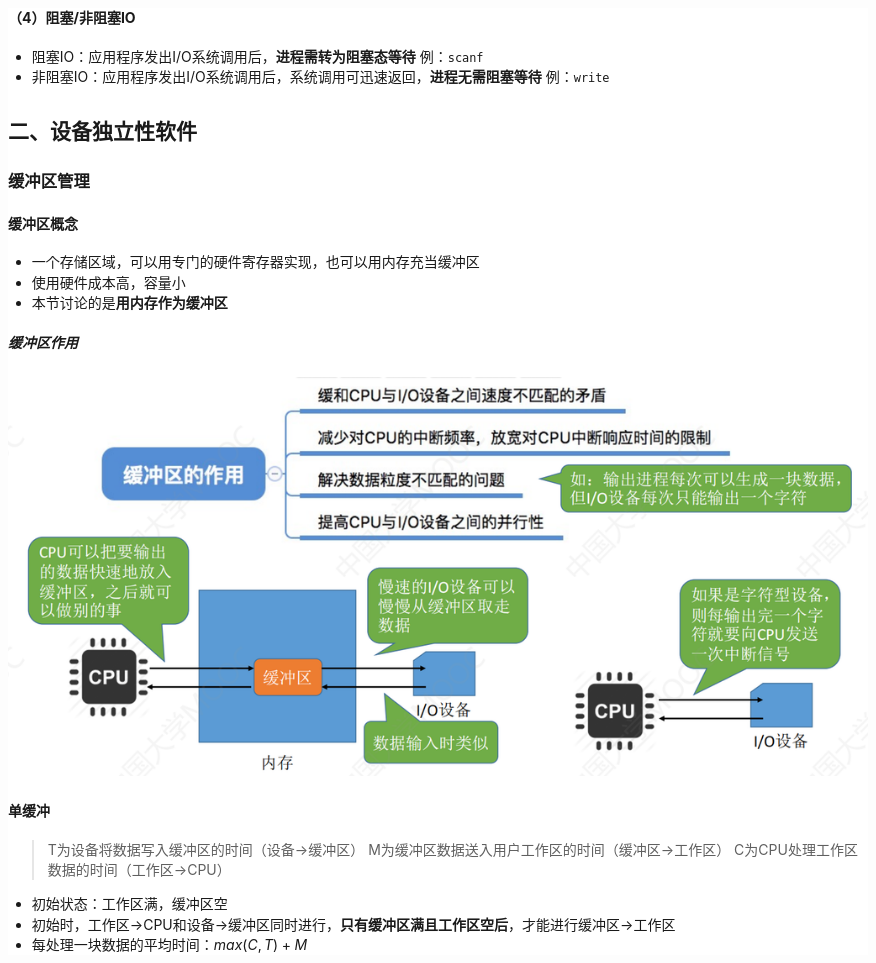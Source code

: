 #### （4）阻塞/非阻塞IO

+ 阻塞IO：应用程序发出I/O系统调用后，**进程需转为阻塞态等待**
  例：`scanf`
+ 非阻塞IO：应用程序发出I/O系统调用后，系统调用可迅速返回，**进程无需阻塞等待**
  例：`write`



## 二、设备独立性软件

### 缓冲区管理

#### 缓冲区概念

+ 一个存储区域，可以用专门的硬件寄存器实现，也可以用内存充当缓冲区
+ 使用硬件成本高，容量小
+ 本节讨论的是**用内存作为缓冲区**

##### 缓冲区作用

![image-20220813181900044](../../../../img/typora-user-images/image-20220813181900044.png)



#### 单缓冲

> T为设备将数据写入缓冲区的时间（设备->缓冲区）
> M为缓冲区数据送入用户工作区的时间（缓冲区->工作区）
> C为CPU处理工作区数据的时间（工作区->CPU）

+ 初始状态：工作区满，缓冲区空
+ 初始时，工作区->CPU和设备->缓冲区同时进行，**只有缓冲区满且工作区空后**，才能进行缓冲区->工作区
+ 每处理一块数据的平均时间：$max(C,T)+M$
